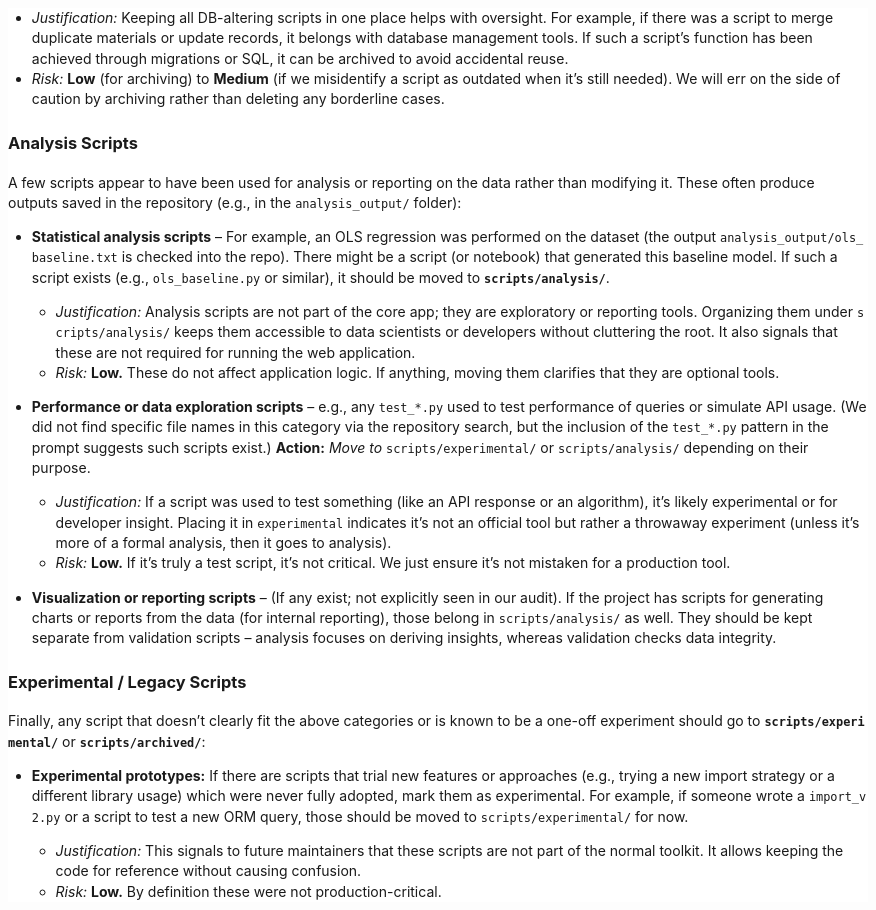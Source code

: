   * *Justification:* Keeping all DB-altering scripts in one place helps with oversight. For example, if there was a script to merge duplicate materials or update records, it belongs with database management tools. If such a script’s function has been achieved through migrations or SQL, it can be archived to avoid accidental reuse.
  * *Risk:* **Low** (for archiving) to **Medium** (if we misidentify a script as outdated when it’s still needed). We will err on the side of caution by archiving rather than deleting any borderline cases.

### Analysis Scripts

A few scripts appear to have been used for analysis or reporting on the data rather than modifying it. These often produce outputs saved in the repository (e.g., in the `analysis_output/` folder):

* **Statistical analysis scripts** – For example, an OLS regression was performed on the dataset (the output `analysis_output/ols_baseline.txt` is checked into the repo). There might be a script (or notebook) that generated this baseline model. If such a script exists (e.g., `ols_baseline.py` or similar), it should be moved to **`scripts/analysis/`**.

  * *Justification:* Analysis scripts are not part of the core app; they are exploratory or reporting tools. Organizing them under `scripts/analysis/` keeps them accessible to data scientists or developers without cluttering the root. It also signals that these are not required for running the web application.
  * *Risk:* **Low.** These do not affect application logic. If anything, moving them clarifies that they are optional tools.

* **Performance or data exploration scripts** – e.g., any `test_*.py` used to test performance of queries or simulate API usage. (We did not find specific file names in this category via the repository search, but the inclusion of the `test_*.py` pattern in the prompt suggests such scripts exist.) **Action:** *Move to* `scripts/experimental/` or `scripts/analysis/` depending on their purpose.

  * *Justification:* If a script was used to test something (like an API response or an algorithm), it’s likely experimental or for developer insight. Placing it in `experimental` indicates it’s not an official tool but rather a throwaway experiment (unless it’s more of a formal analysis, then it goes to analysis).
  * *Risk:* **Low.** If it’s truly a test script, it’s not critical. We just ensure it’s not mistaken for a production tool.

* **Visualization or reporting scripts** – (If any exist; not explicitly seen in our audit). If the project has scripts for generating charts or reports from the data (for internal reporting), those belong in `scripts/analysis/` as well. They should be kept separate from validation scripts – analysis focuses on deriving insights, whereas validation checks data integrity.

### Experimental / Legacy Scripts

Finally, any script that doesn’t clearly fit the above categories or is known to be a one-off experiment should go to **`scripts/experimental/`** or **`scripts/archived/`**:

* **Experimental prototypes:** If there are scripts that trial new features or approaches (e.g., trying a new import strategy or a different library usage) which were never fully adopted, mark them as experimental. For example, if someone wrote a `import_v2.py` or a script to test a new ORM query, those should be moved to `scripts/experimental/` for now.

  * *Justification:* This signals to future maintainers that these scripts are not part of the normal toolkit. It allows keeping the code for reference without causing confusion.
  * *Risk:* **Low.** By definition these were not production-critical.
